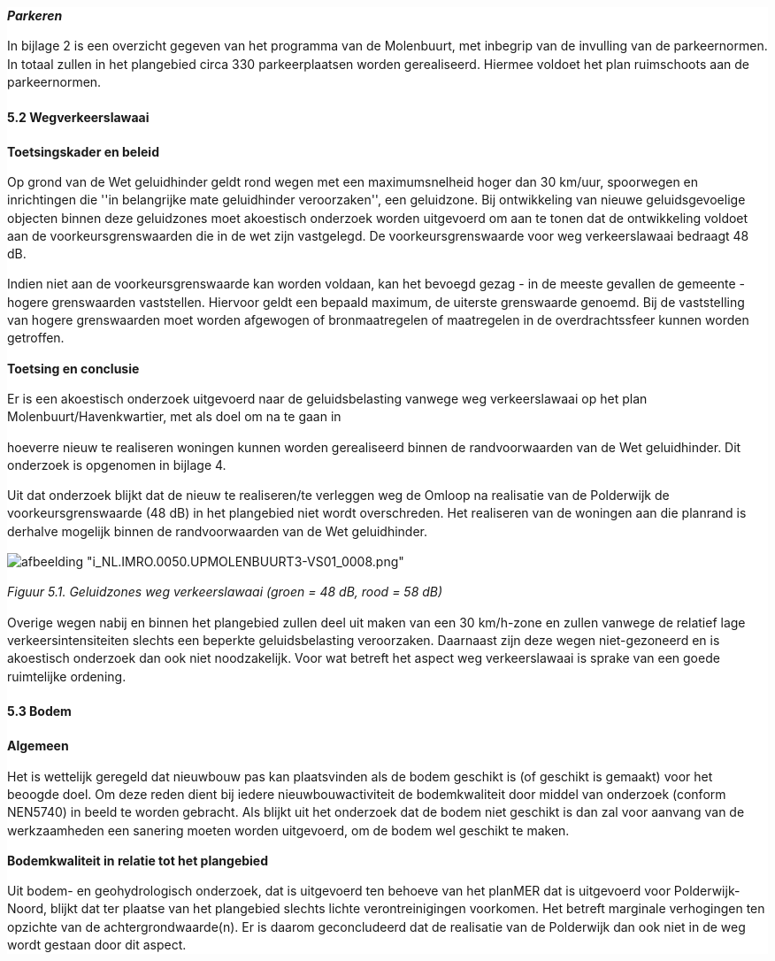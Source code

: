 ***Parkeren***

In bijlage 2 is een overzicht gegeven van het programma van de Molenbuurt, met inbegrip van de invulling van de parkeernormen. In totaal zullen in het plangebied circa 330 parkeerplaatsen worden gerealiseerd. Hiermee voldoet het plan ruimschoots aan de parkeernormen.

#### 5\.2 Wegverkeerslawaai

**Toetsingskader en beleid**

Op grond van de Wet geluidhinder geldt rond wegen met een maximumsnelheid hoger dan 30 km/uur, spoorwegen en inrichtingen die ''in belangrijke mate geluidhinder veroorzaken'', een geluidzone. Bij ontwikkeling van nieuwe geluidsgevoelige objecten binnen deze geluidzones moet akoestisch onderzoek worden uitgevoerd om aan te tonen dat de ontwikkeling voldoet aan de voorkeursgrenswaarden die in de wet zijn vastgelegd. De voorkeursgrenswaarde voor weg verkeerslawaai bedraagt 48 dB.

Indien niet aan de voorkeursgrenswaarde kan worden voldaan, kan het bevoegd gezag \- in de meeste gevallen de gemeente \- hogere grenswaarden vaststellen. Hiervoor geldt een bepaald maximum, de uiterste grenswaarde genoemd. Bij de vaststelling van hogere grenswaarden moet worden afgewogen of bronmaatregelen of maatregelen in de overdrachtssfeer kunnen worden getroffen.

**Toetsing en conclusie**

Er is een akoestisch onderzoek uitgevoerd naar de geluidsbelasting vanwege weg verkeerslawaai op het plan Molenbuurt/Havenkwartier, met als doel om na te gaan in

hoeverre nieuw te realiseren woningen kunnen worden gerealiseerd binnen de randvoorwaarden van de Wet geluidhinder. Dit onderzoek is opgenomen in bijlage 4.

Uit dat onderzoek blijkt dat de nieuw te realiseren/te verleggen weg de Omloop na realisatie van de Polderwijk de voorkeursgrenswaarde (48 dB) in het plangebied niet wordt overschreden. Het realiseren van de woningen aan die planrand is derhalve mogelijk binnen de randvoorwaarden van de Wet geluidhinder.

![afbeelding "i_NL.IMRO.0050.UPMOLENBUURT3-VS01_0008.png"](i_NL.IMRO.0050.UPMOLENBUURT3-VS01_0008.png)

*Figuur 5\.1\. Geluidzones weg verkeerslawaai (groen \= 48 dB, rood \= 58 dB)*

Overige wegen nabij en binnen het plangebied zullen deel uit maken van een 30 km/h\-zone en zullen vanwege de relatief lage verkeersintensiteiten slechts een beperkte geluidsbelasting veroorzaken. Daarnaast zijn deze wegen niet\-gezoneerd en is akoestisch onderzoek dan ook niet noodzakelijk. Voor wat betreft het aspect weg verkeerslawaai is sprake van een goede ruimtelijke ordening.

#### 5\.3 Bodem

**Algemeen**

Het is wettelijk geregeld dat nieuwbouw pas kan plaatsvinden als de bodem geschikt is (of geschikt is gemaakt) voor het beoogde doel. Om deze reden dient bij iedere nieuwbouwactiviteit de bodemkwaliteit door middel van onderzoek (conform NEN5740\) in beeld te worden gebracht. Als blijkt uit het onderzoek dat de bodem niet geschikt is dan zal voor aanvang van de werkzaamheden een sanering moeten worden uitgevoerd, om de bodem wel geschikt te maken.

**Bodemkwaliteit in relatie tot het plangebied**

Uit bodem\- en geohydrologisch onderzoek, dat is uitgevoerd ten behoeve van het planMER dat is uitgevoerd voor Polderwijk\-Noord, blijkt dat ter plaatse van het plangebied slechts lichte verontreinigingen voorkomen. Het betreft marginale verhogingen ten opzichte van de achtergrondwaarde(n). Er is daarom geconcludeerd dat de realisatie van de Polderwijk dan ook niet in de weg wordt gestaan door dit aspect.
